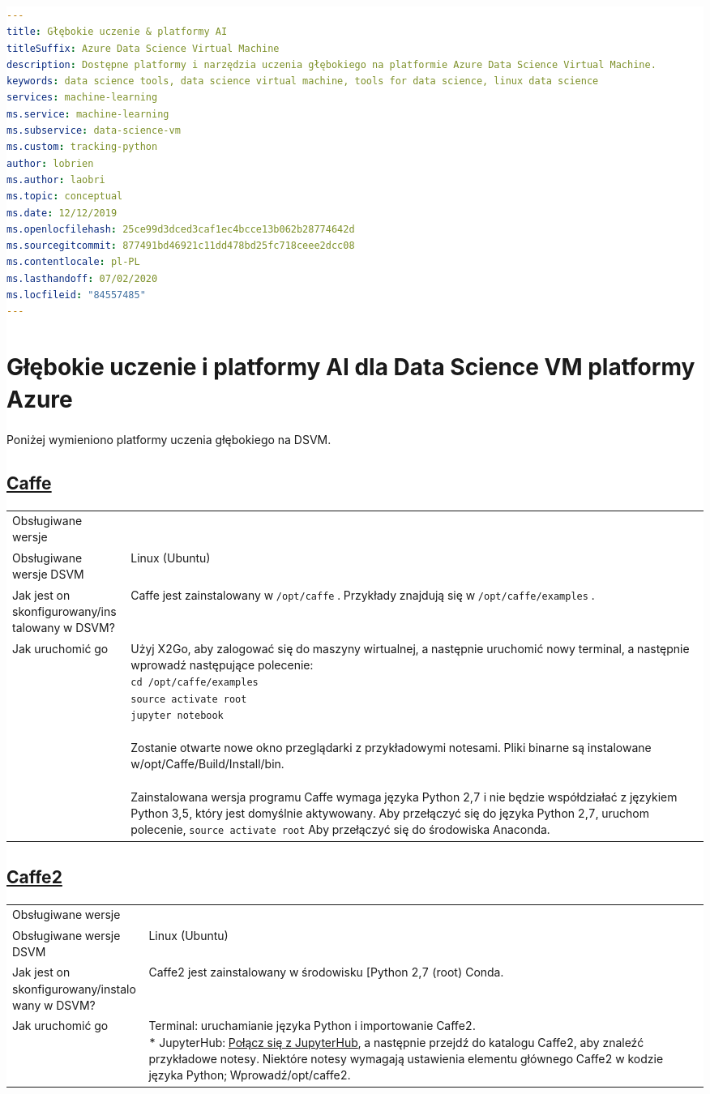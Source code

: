 ```yaml
---
title: Głębokie uczenie & platformy AI
titleSuffix: Azure Data Science Virtual Machine
description: Dostępne platformy i narzędzia uczenia głębokiego na platformie Azure Data Science Virtual Machine.
keywords: data science tools, data science virtual machine, tools for data science, linux data science
services: machine-learning
ms.service: machine-learning
ms.subservice: data-science-vm
ms.custom: tracking-python
author: lobrien
ms.author: laobri
ms.topic: conceptual
ms.date: 12/12/2019
ms.openlocfilehash: 25ce99d3dced3caf1ec4bcce13b062b28774642d
ms.sourcegitcommit: 877491bd46921c11dd478bd25fc718ceee2dcc08
ms.contentlocale: pl-PL
ms.lasthandoff: 07/02/2020
ms.locfileid: "84557485"
---
```

# <a name="deep-learning-and-ai-frameworks-for-the-azure-data-science-vm"></a>Głębokie uczenie i platformy AI dla Data Science VM platformy Azure
Poniżej wymieniono platformy uczenia głębokiego na DSVM.

## <a name="caffe"></a>[Caffe](https://github.com/BVLC/caffe)

|    |           |
| ------------- | ------------- |
| Obsługiwane wersje | |
| Obsługiwane wersje DSVM      | Linux (Ubuntu)     |
| Jak jest on skonfigurowany/instalowany w DSVM?  | Caffe jest zainstalowany w `/opt/caffe` .   Przykłady znajdują się w `/opt/caffe/examples` .|
| Jak uruchomić go      | Użyj X2Go, aby zalogować się do maszyny wirtualnej, a następnie uruchomić nowy terminal, a następnie wprowadź następujące polecenie:<br/>`cd /opt/caffe/examples`<br/>`source activate root`<br/>`jupyter notebook`<br/><br/>Zostanie otwarte nowe okno przeglądarki z przykładowymi notesami. Pliki binarne są instalowane w/opt/Caffe/Build/Install/bin.<br/><br/>Zainstalowana wersja programu Caffe wymaga języka Python 2,7 i nie będzie współdziałać z językiem Python 3,5, który jest domyślnie aktywowany. Aby przełączyć się do języka Python 2,7, uruchom polecenie, `source activate root` Aby przełączyć się do środowiska Anaconda.|    

## <a name="caffe2"></a>[Caffe2](https://github.com/caffe2/caffe2)

|    |           |
| ------------- | ------------- |
| Obsługiwane wersje | |
| Obsługiwane wersje DSVM      | Linux (Ubuntu)     |
| Jak jest on skonfigurowany/instalowany w DSVM?  | Caffe2 jest zainstalowany w środowisku [Python 2,7 (root) Conda. |
| Jak uruchomić go      | Terminal: uruchamianie języka Python i importowanie Caffe2. <br/> * JupyterHub: [Połącz się z JupyterHub](dsvm-ubuntu-intro.md#how-to-access-the-ubuntu-data-science-virtual-machine), a następnie przejdź do katalogu Caffe2, aby znaleźć przykładowe notesy. Niektóre notesy wymagają ustawienia elementu głównego Caffe2 w kodzie języka Python; Wprowadź/opt/caffe2. |
